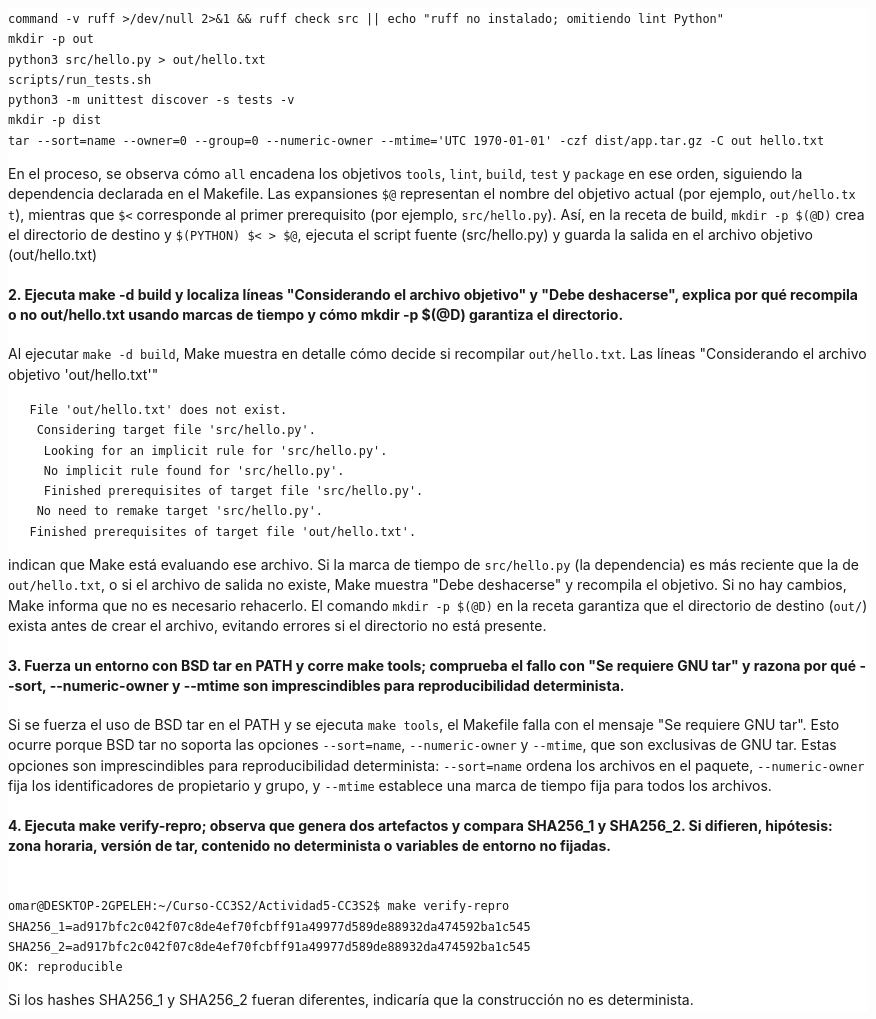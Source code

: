 ```
command -v ruff >/dev/null 2>&1 && ruff check src || echo "ruff no instalado; omitiendo lint Python"
mkdir -p out
python3 src/hello.py > out/hello.txt
scripts/run_tests.sh
python3 -m unittest discover -s tests -v
mkdir -p dist
tar --sort=name --owner=0 --group=0 --numeric-owner --mtime='UTC 1970-01-01' -czf dist/app.tar.gz -C out hello.txt
```
 En el proceso, se observa cómo `all` encadena los objetivos `tools`, `lint`, `build`, `test` y `package` en ese orden, siguiendo la dependencia declarada en el Makefile. Las expansiones `$@` representan el nombre del objetivo actual (por ejemplo, `out/hello.txt`), mientras que `$<` corresponde al primer prerequisito (por ejemplo, `src/hello.py`). Así, en la receta de build, `mkdir -p $(@D)` crea el directorio de destino y `$(PYTHON) $< > $@`, ejecuta el script fuente (src/hello.py) y guarda la salida en el archivo objetivo (out/hello.txt)

#### 2. Ejecuta make -d build y localiza líneas "Considerando el archivo objetivo" y "Debe deshacerse", explica por qué recompila o no out/hello.txt usando marcas de tiempo y cómo mkdir -p $(@D) garantiza el directorio.

Al ejecutar `make -d build`, Make muestra en detalle cómo decide si recompilar `out/hello.txt`. Las líneas "Considerando el archivo objetivo 'out/hello.txt'"
```
   File 'out/hello.txt' does not exist.
    Considering target file 'src/hello.py'.
     Looking for an implicit rule for 'src/hello.py'.
     No implicit rule found for 'src/hello.py'.
     Finished prerequisites of target file 'src/hello.py'.
    No need to remake target 'src/hello.py'.
   Finished prerequisites of target file 'out/hello.txt'.
```
 indican que Make está evaluando ese archivo. Si la marca de tiempo de `src/hello.py` (la dependencia) es más reciente que la de `out/hello.txt`, o si el archivo de salida no existe, Make muestra "Debe deshacerse" y recompila el objetivo. Si no hay cambios, Make informa que no es necesario rehacerlo. El comando `mkdir -p $(@D)` en la receta garantiza que el directorio de destino (`out/`) exista antes de crear el archivo, evitando errores si el directorio no está presente.

#### 3. Fuerza un entorno con BSD tar en PATH y corre make tools; comprueba el fallo con "Se requiere GNU tar" y razona por qué --sort, --numeric-owner y --mtime son imprescindibles para reproducibilidad determinista.

Si se fuerza el uso de BSD tar en el PATH y se ejecuta `make tools`, el Makefile falla con el mensaje "Se requiere GNU tar". Esto ocurre porque BSD tar no soporta las opciones `--sort=name`, `--numeric-owner` y `--mtime`, que son exclusivas de GNU tar. Estas opciones son imprescindibles para reproducibilidad determinista: `--sort=name` ordena los archivos en el paquete, `--numeric-owner` fija los identificadores de propietario y grupo, y `--mtime` establece una marca de tiempo fija para todos los archivos.

#### 4. Ejecuta make verify-repro; observa que genera dos artefactos y compara SHA256_1 y SHA256_2. Si difieren, hipótesis: zona horaria, versión de tar, contenido no determinista o variables de entorno no fijadas.
```

omar@DESKTOP-2GPELEH:~/Curso-CC3S2/Actividad5-CC3S2$ make verify-repro
SHA256_1=ad917bfc2c042f07c8de4ef70fcbff91a49977d589de88932da474592ba1c545
SHA256_2=ad917bfc2c042f07c8de4ef70fcbff91a49977d589de88932da474592ba1c545
OK: reproducible
```
Si los hashes SHA256_1 y SHA256_2 fueran diferentes, indicaría que la construcción no es determinista.
